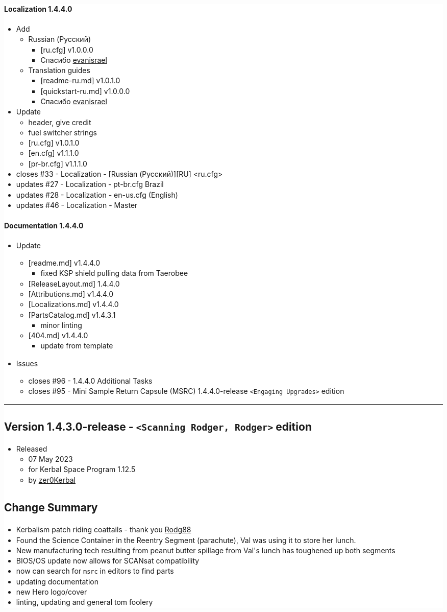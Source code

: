 #### Localization 1.4.4.0

* Add
  * Russian (Русский)
    * [ru.cfg] v1.0.0.0
    * Спасибо [evanisrael](https://github/evanisrael)
  * Translation guides
    * [readme-ru.md] v1.0.1.0
    * [quickstart-ru.md] v1.0.0.0
    * Спасибо [evanisrael](https://github/evanisrael)
* Update
  * header, give credit
  * fuel switcher strings
  * [ru.cfg] v1.0.1.0
  * [en.cfg] v1.1.1.0
  * [pr-br.cfg] v1.1.1.0
* closes #33 - Localization - [Russian (Русский)][RU] <ru.cfg>
* updates #27 - Localization - pt-br.cfg Brazil
* updates #28 - Localization - en-us.cfg (English)
* updates #46 - Localization - Master

#### Documentation 1.4.4.0

* Update
  * [readme.md] v1.4.4.0
    * fixed KSP shield pulling data from Taerobee
  * [ReleaseLayout.md] 1.4.4.0
  * [Attributions.md] v1.4.4.0
  * [Localizations.md] v1.4.4.0
  * [PartsCatalog.md] v1.4.3.1
    * minor linting
  * [404.md] v1.4.4.0
    * update from template

* Issues
  * closes #96 - 1.4.4.0 Additional Tasks
  * closes #95 - Mini Sample Return Capsule (MSRC) 1.4.4.0-release `<Engaging Upgrades>` edition

---

## Version 1.4.3.0-release - `<Scanning Rodger, Rodger>` edition

* Released
  * 07 May 2023
  * for Kerbal Space Program 1.12.5
  * by [zer0Kerbal](https://github.com/zer0Kerbal)

## Change Summary

* Kerbalism patch riding coattails - thank you [Rodg88](https://github.com/Rodg88)
* Found the Science Container in the Reentry Segment (parachute), Val was using it to store her lunch.
* New manufacturing tech resulting from peanut butter spillage from Val's lunch has toughened up both segments
* BIOS/OS update now allows for SCANsat compatibility
* now can search for `msrc` in editors to find parts
* updating documentation
* new Hero logo/cover
* linting, updating and general tom foolery

